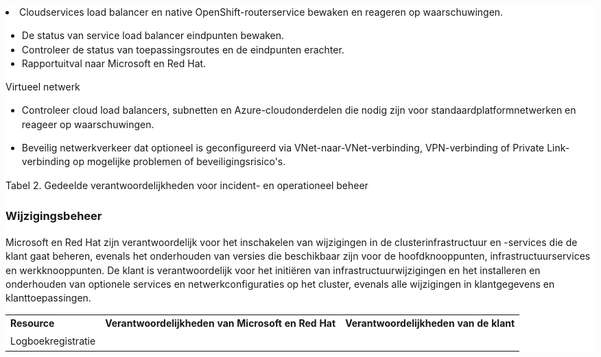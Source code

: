 <li>Cloudservices load balancer en native OpenShift-routerservice bewaken en reageren op waarschuwingen.
</li>
</ul>
   </td>
   <td>
<ul>

<li>De status van service load balancer eindpunten bewaken.

<li>Controleer de status van toepassingsroutes en de eindpunten erachter.

<li>Rapportuitval naar Microsoft en Red Hat.
</li>
</ul>
   </td>
  </tr>
  <tr>
   <td>Virtueel netwerk
   </td>
   <td>
<ul>

<li>Controleer cloud load balancers, subnetten en Azure-cloudonderdelen die nodig zijn voor standaardplatformnetwerken en reageer op waarschuwingen.
</li>
</ul>
   </td>
   <td>
<ul>

<li>Beveilig netwerkverkeer dat optioneel is geconfigureerd via VNet-naar-VNet-verbinding, VPN-verbinding of Private Link-verbinding op mogelijke problemen of beveiligingsrisico's.
</li>
</ul>
   </td>
  </tr>
</table>


Tabel 2. Gedeelde verantwoordelijkheden voor incident- en operationeel beheer


### <a name="change-management"></a>Wijzigingsbeheer

Microsoft en Red Hat zijn verantwoordelijk voor het inschakelen van wijzigingen in de clusterinfrastructuur en -services die de klant gaat beheren, evenals het onderhouden van versies die beschikbaar zijn voor de hoofdknooppunten, infrastructuurservices en werkknooppunten. De klant is verantwoordelijk voor het initiëren van infrastructuurwijzigingen en het installeren en onderhouden van optionele services en netwerkconfiguraties op het cluster, evenals alle wijzigingen in klantgegevens en klanttoepassingen.


<table>
  <tr>
   <td><strong>Resource</strong>
   </td>
   <td><strong>Verantwoordelijkheden van Microsoft en Red Hat</strong>
   </td>
   <td><strong>Verantwoordelijkheden van de klant</strong>
   </td>
  </tr>
  <tr>
   <td>Logboekregistratie </td>
   <td>
<ul>
